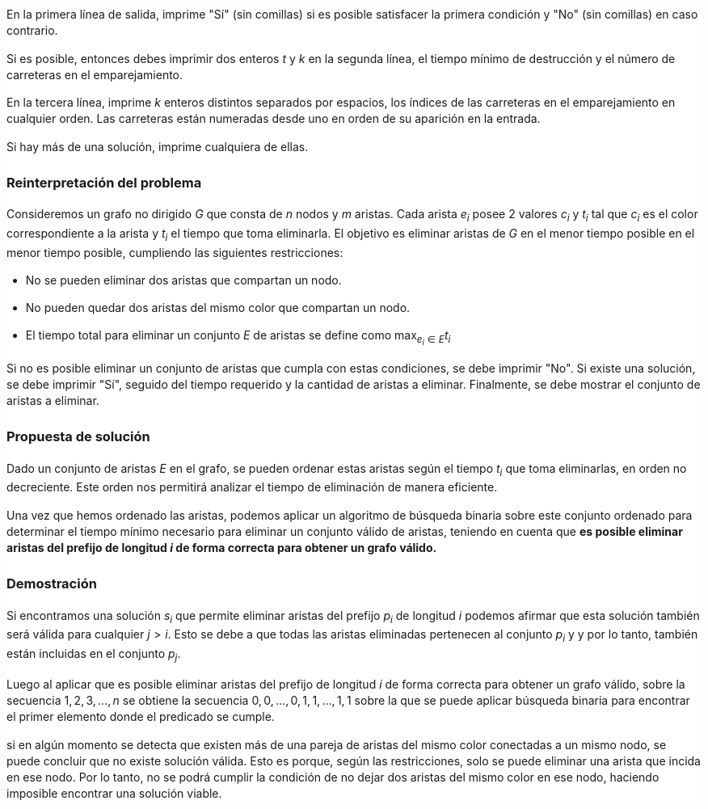 En la primera línea de salida, imprime "Sí" (sin comillas) si es posible satisfacer la primera condición y "No" (sin comillas) en caso contrario.

Si es posible, entonces debes imprimir dos enteros $t$ y $k$ en la segunda línea, el tiempo mínimo de destrucción y el número de carreteras en el emparejamiento.

En la tercera línea, imprime $k$ enteros distintos separados por espacios, los índices de las carreteras en el emparejamiento en cualquier orden. Las carreteras están numeradas desde uno en orden de su aparición en la entrada.

Si hay más de una solución, imprime cualquiera de ellas.

### Reinterpretación del problema

Consideremos un grafo no dirigido $G$ que consta de $n$ nodos y $m$ aristas. Cada arista $e_i$ posee 2 valores $c_i$ y $t_i$ tal que $c_i$ es el color correspondiente a la arista y $t_i$ el tiempo que toma eliminarla.  El objetivo es eliminar aristas de $G$ en el menor tiempo posible en el menor tiempo posible, cumpliendo las siguientes restricciones:

- No se pueden eliminar dos aristas que compartan un nodo.

- No pueden quedar dos aristas del mismo color que compartan un nodo.

- El tiempo total para eliminar un conjunto $E$ de aristas se define como $\max_{e_i \in E}{t_i}$

Si no es posible eliminar un conjunto de aristas que cumpla con estas condiciones, se debe imprimir "No". Si existe una solución, se debe imprimir "Sí", seguido del tiempo requerido y la cantidad de aristas a eliminar. Finalmente, se debe mostrar el conjunto de aristas a eliminar.

### Propuesta de solución

Dado un conjunto de aristas $E$ en el grafo, se pueden ordenar estas aristas según el tiempo $t_i$ que toma eliminarlas, en orden no decreciente. Este orden nos permitirá analizar el tiempo de eliminación de manera eficiente.

Una vez que hemos ordenado las aristas, podemos aplicar un algoritmo de búsqueda binaria sobre este conjunto ordenado para determinar el tiempo mínimo necesario para eliminar un conjunto válido de aristas, teniendo en cuenta que **es posible eliminar aristas del prefijo de longitud $i$ de forma correcta para obtener un grafo válido.**

### Demostración

Si encontramos una solución $s_i$ que permite eliminar aristas del prefijo $p_i$ de longitud $i$ podemos afirmar que esta solución también será válida para cualquier $j > i$. Esto se debe a que todas las aristas eliminadas pertenecen al conjunto $p_i$ y y por lo tanto, también están incluidas en el conjunto $p_j$.

Luego al aplicar que es posible eliminar aristas del prefijo de longitud $i$ de forma correcta para obtener un grafo válido, sobre la secuencia $1, 2, 3, \ldots, n$ se obtiene la secuencia $0, 0, \ldots, 0, 1, 1, \ldots, 1, 1$ sobre la que se puede aplicar búsqueda binaria para encontrar el primer elemento donde el predicado se cumple.

si en algún momento se detecta que existen más de una pareja de aristas del mismo color conectadas a un mismo nodo, se puede concluir que no existe solución válida. Esto es porque, según las restricciones, solo se puede eliminar una arista que incida en ese nodo. Por lo tanto, no se podrá cumplir la condición de no dejar dos aristas del mismo color en ese nodo, haciendo imposible encontrar una solución viable.
